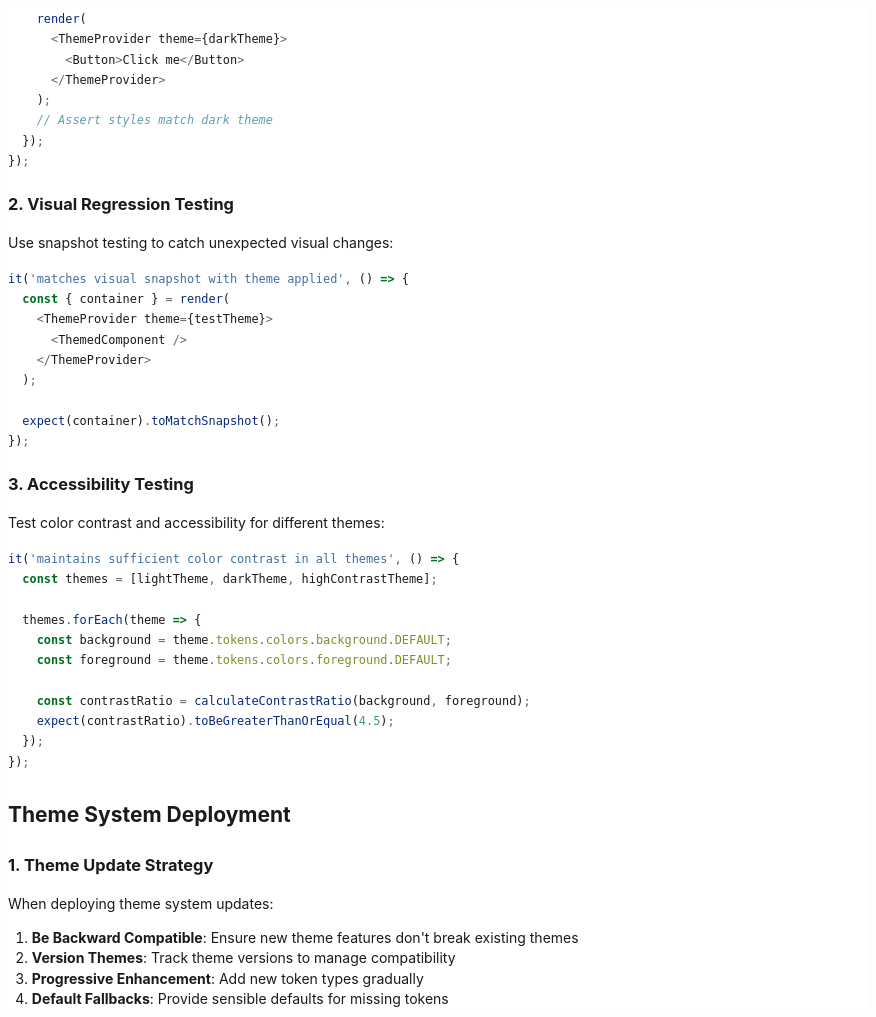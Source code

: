 ```typescript
    render(
      <ThemeProvider theme={darkTheme}>
        <Button>Click me</Button>
      </ThemeProvider>
    );
    // Assert styles match dark theme
  });
});
```

### 2. Visual Regression Testing

Use snapshot testing to catch unexpected visual changes:

```typescript
it('matches visual snapshot with theme applied', () => {
  const { container } = render(
    <ThemeProvider theme={testTheme}>
      <ThemedComponent />
    </ThemeProvider>
  );
  
  expect(container).toMatchSnapshot();
});
```

### 3. Accessibility Testing

Test color contrast and accessibility for different themes:

```typescript
it('maintains sufficient color contrast in all themes', () => {
  const themes = [lightTheme, darkTheme, highContrastTheme];
  
  themes.forEach(theme => {
    const background = theme.tokens.colors.background.DEFAULT;
    const foreground = theme.tokens.colors.foreground.DEFAULT;
    
    const contrastRatio = calculateContrastRatio(background, foreground);
    expect(contrastRatio).toBeGreaterThanOrEqual(4.5);
  });
});
```

## Theme System Deployment

### 1. Theme Update Strategy

When deploying theme system updates:

1. **Be Backward Compatible**: Ensure new theme features don't break existing themes
2. **Version Themes**: Track theme versions to manage compatibility
3. **Progressive Enhancement**: Add new token types gradually
4. **Default Fallbacks**: Provide sensible defaults for missing tokens
